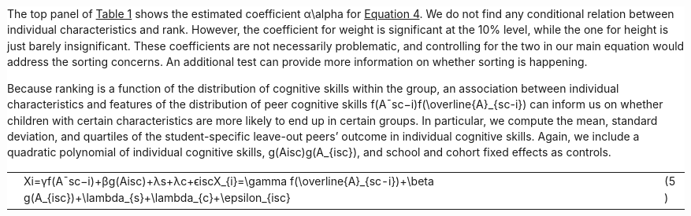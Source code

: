 The top panel of [Table 1](https://arxiv.org/html/2510.11973v1#S3.T1 "Table 1 ‣ 3.2 Evidence on the Validity of the Identifying Assumption ‣ 3 Empirical Strategy ‣ Beyond Test Scores: How Academic Rank Shapes Long-Term OutcomesWe are grateful to Massimiliano Bratti, Margherita Fort, Rigissa Megalokonomou, Birgitta Rabe, Daniela Sonedda, and especially Emma Duchini and Ingo Isphording for the precious feedback and suggestions provided on this study. We also appreciate the constructive comments from participants at the 2024 Workshop in Economics of Education and Policy (WEEP), the 2024 EEA-ESEM Conference, and seminar attendees at ISER, Curtin University, and Monash University. We thank Heather Clark (University of Aberdeen) and the team at the Grampian Data Safe Haven (DaSH) for their assistance with data access and management. The findings and opinions expressed in this paper are solely our own and do not necessarily reflect those of DaSH or the University of Aberdeen. We acknowledge funding from the ESRC Research Centre on Micro-Social Change (MiSoC), award number ES/S012486/1. This paper also benefited from the use of OpenAI’s ChatGPT for brainstorming, drafting, and writing assistance. All errors are our own. †Institute for Social and Economic Research, University of Essex. Email: edelbono@essex.ac.uk ‡Institute for Social and Economic Research, University of Essex. Email: ajholf@essex.ac.uk §Department of Economics, Monash University. Email: tommaso.sartori@monash.edu") shows the estimated coefficient α\alpha for [Equation 4](https://arxiv.org/html/2510.11973v1#S3.Ex4 "Equation 4 ‣ 3.2 Evidence on the Validity of the Identifying Assumption ‣ 3 Empirical Strategy ‣ Beyond Test Scores: How Academic Rank Shapes Long-Term OutcomesWe are grateful to Massimiliano Bratti, Margherita Fort, Rigissa Megalokonomou, Birgitta Rabe, Daniela Sonedda, and especially Emma Duchini and Ingo Isphording for the precious feedback and suggestions provided on this study. We also appreciate the constructive comments from participants at the 2024 Workshop in Economics of Education and Policy (WEEP), the 2024 EEA-ESEM Conference, and seminar attendees at ISER, Curtin University, and Monash University. We thank Heather Clark (University of Aberdeen) and the team at the Grampian Data Safe Haven (DaSH) for their assistance with data access and management. The findings and opinions expressed in this paper are solely our own and do not necessarily reflect those of DaSH or the University of Aberdeen. We acknowledge funding from the ESRC Research Centre on Micro-Social Change (MiSoC), award number ES/S012486/1. This paper also benefited from the use of OpenAI’s ChatGPT for brainstorming, drafting, and writing assistance. All errors are our own. †Institute for Social and Economic Research, University of Essex. Email: edelbono@essex.ac.uk ‡Institute for Social and Economic Research, University of Essex. Email: ajholf@essex.ac.uk §Department of Economics, Monash University. Email: tommaso.sartori@monash.edu"). We do not find any conditional relation between individual characteristics and rank. However, the coefficient for weight is significant at the 10% level, while the one for height is just barely insignificant. These coefficients are not necessarily problematic, and controlling for the two in our main equation would address the sorting concerns. An additional test can provide more information on whether sorting is happening.

Because ranking is a function of the distribution of cognitive skills within the group, an association between individual characteristics and features of the distribution of peer cognitive skills f​(A¯s​c−i)f(\overline{A}\_{sc-i}) can inform us on whether children with certain characteristics are more likely to end up in certain groups. In particular, we compute the mean, standard deviation, and quartiles of the student-specific leave-out peers’ outcome in individual cognitive skills. Again, we include a quadratic polynomial of individual cognitive skills, g​(Ai​s​c)g(A\_{isc}), and school and cohort fixed effects as controls.

|  |  |  |  |
| --- | --- | --- | --- |
|  | Xi=γ​f​(A¯s​c−i)+β​g​(Ai​s​c)+λs+λc+ϵi​s​cX\_{i}=\gamma f(\overline{A}\_{sc-i})+\beta g(A\_{isc})+\lambda\_{s}+\lambda\_{c}+\epsilon\_{isc} |  | (5) |
